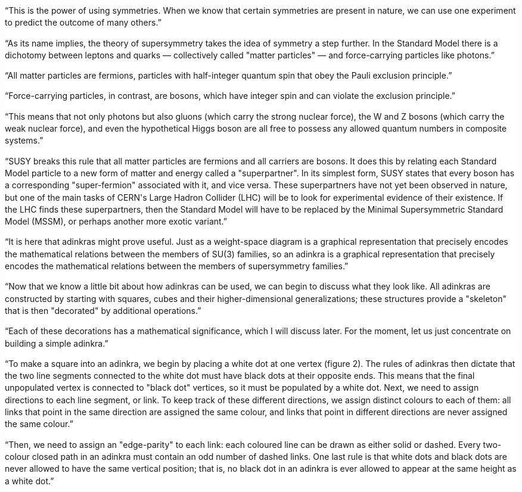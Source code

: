 
“This is the power of using symmetries. When we know that certain symmetries are present in nature, we can use one experiment to predict the outcome of many others.”


“As its name implies, the theory of supersymmetry takes the idea of symmetry a step further. In the Standard Model there is a dichotomy between leptons and quarks — collectively called "matter particles" — and force-carrying particles like photons.”


“All matter particles are fermions, particles with half-integer quantum spin that obey the Pauli exclusion principle.”


“Force-carrying particles, in contrast, are bosons, which have integer spin and can violate the exclusion principle.”


“This means that not only photons but also gluons (which carry the strong nuclear force), the W and Z bosons (which carry the weak nuclear force), and even the hypothetical Higgs boson are all free to possess any allowed quantum numbers in composite systems.”


“SUSY breaks this rule that all matter particles are fermions and all carriers are bosons. It does this by relating each Standard Model particle to a new form of matter and energy called a "superpartner". In its simplest form, SUSY states that every boson has a corresponding "super-fermion" associated with it, and vice versa. These superpartners have not yet been observed in nature, but one of the main tasks of CERN's Large Hadron Collider (LHC) will be to look for experimental evidence of their existence. If the LHC finds these superpartners, then the Standard Model will have to be replaced by the Minimal Supersymmetric Standard Model (MSSM), or perhaps another more exotic variant.”


“It is here that adinkras might prove useful. Just as a weight-space diagram is a graphical representation that precisely encodes the mathematical relations between the members of SU(3) families, so an adinkra is a graphical representation that precisely encodes the mathematical relations between the members of supersymmetry families.”


“Now that we know a little bit about how adinkras can be used, we can begin to discuss what they look like. All adinkras are constructed by starting with squares, cubes and their higher-dimensional generalizations; these structures provide a "skeleton" that is then "decorated" by additional operations.”


“Each of these decorations has a mathematical significance, which I will discuss later. For the moment, let us just concentrate on building a simple adinkra.”


“To make a square into an adinkra, we begin by placing a white dot at one vertex (figure 2). The rules of adinkras then dictate that the two line segments connected to the white dot must have black dots at their opposite ends. This means that the final unpopulated vertex is connected to "black dot" vertices, so it must be populated by a white dot. Next, we need to assign directions to each line segment, or link. To keep track of these different directions, we assign distinct colours to each of them: all links that point in the same direction are assigned the same colour, and links that point in different directions are never assigned the same colour.”


“Then, we need to assign an "edge-parity" to each link: each coloured line can be drawn as either solid or dashed. Every two-colour closed path in an adinkra must contain an odd number of dashed links. One last rule is that white dots and black dots are never allowed to have the same vertical position; that is, no black dot in an adinkra is ever allowed to appear at the same height as a white dot.”
